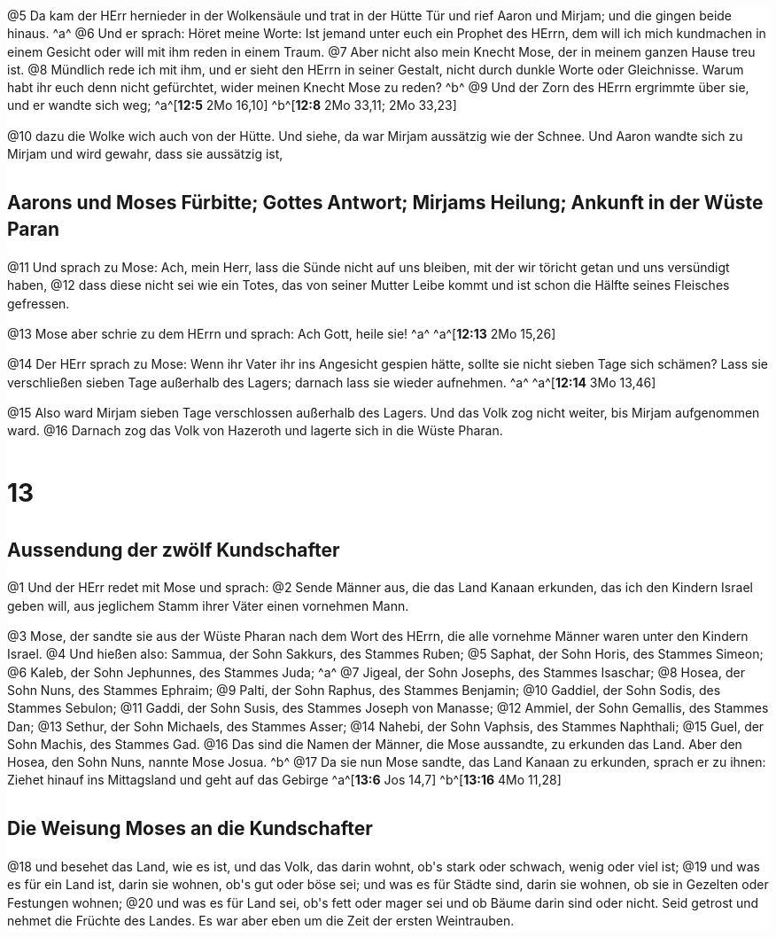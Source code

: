 @5 Da kam der HErr hernieder in der Wolkensäule und trat in der Hütte Tür und rief Aaron und Mirjam; und die gingen beide hinaus. ^a^ @6 Und er sprach: Höret meine Worte: Ist jemand unter euch ein Prophet des HErrn, dem will ich mich kundmachen in einem Gesicht oder will mit ihm reden in einem Traum. @7 Aber nicht also mein Knecht Mose, der in meinem ganzen Hause treu ist. @8 Mündlich rede ich mit ihm, und er sieht den HErrn in seiner Gestalt, nicht durch dunkle Worte oder Gleichnisse. Warum habt ihr euch denn nicht gefürchtet, wider meinen Knecht Mose zu reden? ^b^ @9 Und der Zorn des HErrn ergrimmte über sie, und er wandte sich weg; 
^a^[**12:5** 2Mo 16,10] ^b^[**12:8** 2Mo 33,11; 2Mo 33,23]

@10 dazu die Wolke wich auch von der Hütte. Und siehe, da war Mirjam aussätzig wie der Schnee. Und Aaron wandte sich zu Mirjam und wird gewahr, dass sie aussätzig ist, 

## Aarons und Moses Fürbitte; Gottes Antwort; Mirjams Heilung; Ankunft in der Wüste Paran
@11 Und sprach zu Mose: Ach, mein Herr, lass die Sünde nicht auf uns bleiben, mit der wir töricht getan und uns versündigt haben, @12 dass diese nicht sei wie ein Totes, das von seiner Mutter Leibe kommt und ist schon die Hälfte seines Fleisches gefressen. 

@13 Mose aber schrie zu dem HErrn und sprach: Ach Gott, heile sie! ^a^ 
^a^[**12:13** 2Mo 15,26]

@14 Der HErr sprach zu Mose: Wenn ihr Vater ihr ins Angesicht gespien hätte, sollte sie nicht sieben Tage sich schämen? Lass sie verschließen sieben Tage außerhalb des Lagers; darnach lass sie wieder aufnehmen. ^a^ 
^a^[**12:14** 3Mo 13,46]

@15 Also ward Mirjam sieben Tage verschlossen außerhalb des Lagers. Und das Volk zog nicht weiter, bis Mirjam aufgenommen ward. @16 Darnach zog das Volk von Hazeroth und lagerte sich in die Wüste Pharan.

# 13
## Aussendung der zwölf Kundschafter
@1 Und der HErr redet mit Mose und sprach: @2 Sende Männer aus, die das Land Kanaan erkunden, das ich den Kindern Israel geben will, aus jeglichem Stamm ihrer Väter einen vornehmen Mann. 

@3 Mose, der sandte sie aus der Wüste Pharan nach dem Wort des HErrn, die alle vornehme Männer waren unter den Kindern Israel. @4 Und hießen also: Sammua, der Sohn Sakkurs, des Stammes Ruben; @5 Saphat, der Sohn Horis, des Stammes Simeon; @6 Kaleb, der Sohn Jephunnes, des Stammes Juda; ^a^ @7 Jigeal, der Sohn Josephs, des Stammes Isaschar; @8 Hosea, der Sohn Nuns, des Stammes Ephraim; @9 Palti, der Sohn Raphus, des Stammes Benjamin; @10 Gaddiel, der Sohn Sodis, des Stammes Sebulon; @11 Gaddi, der Sohn Susis, des Stammes Joseph von Manasse; @12 Ammiel, der Sohn Gemallis, des Stammes Dan; @13 Sethur, der Sohn Michaels, des Stammes Asser; @14 Nahebi, der Sohn Vaphsis, des Stammes Naphthali; @15 Guel, der Sohn Machis, des Stammes Gad. @16 Das sind die Namen der Männer, die Mose aussandte, zu erkunden das Land. Aber den Hosea, den Sohn Nuns, nannte Mose Josua. ^b^ @17 Da sie nun Mose sandte, das Land Kanaan zu erkunden, sprach er zu ihnen: Ziehet hinauf ins Mittagsland und geht auf das Gebirge
^a^[**13:6** Jos 14,7] ^b^[**13:16** 4Mo 11,28]

## Die Weisung Moses an die Kundschafter
@18 und besehet das Land, wie es ist, und das Volk, das darin wohnt, ob's stark oder schwach, wenig oder viel ist; @19 und was es für ein Land ist, darin sie wohnen, ob's gut oder böse sei; und was es für Städte sind, darin sie wohnen, ob sie in Gezelten oder Festungen wohnen; @20 und was es für Land sei, ob's fett oder mager sei und ob Bäume darin sind oder nicht. Seid getrost und nehmet die Früchte des Landes. Es war aber eben um die Zeit der ersten Weintrauben. 
